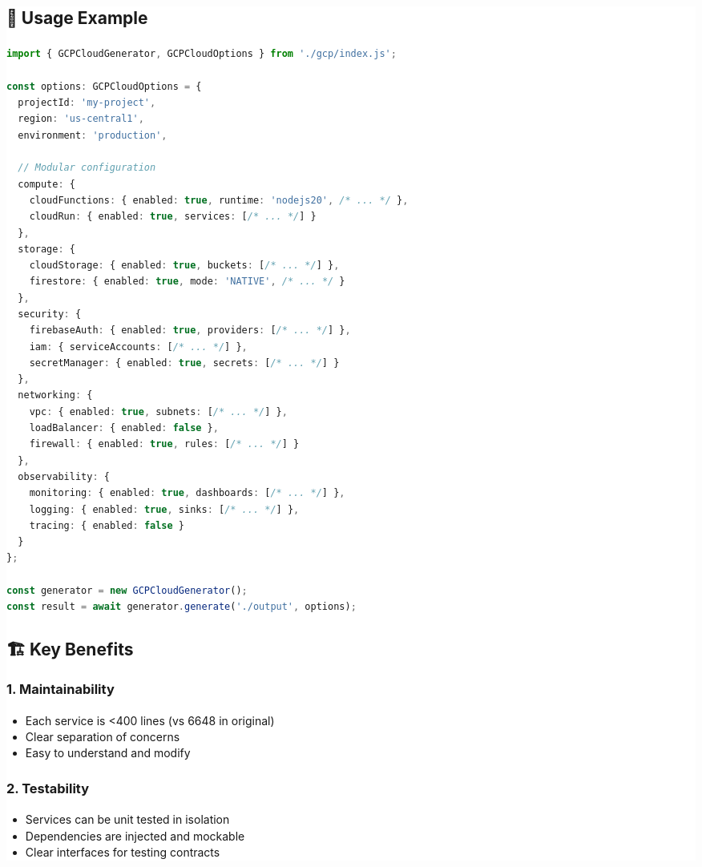 ## 🚀 Usage Example

```typescript
import { GCPCloudGenerator, GCPCloudOptions } from './gcp/index.js';

const options: GCPCloudOptions = {
  projectId: 'my-project',
  region: 'us-central1',
  environment: 'production',
  
  // Modular configuration
  compute: {
    cloudFunctions: { enabled: true, runtime: 'nodejs20', /* ... */ },
    cloudRun: { enabled: true, services: [/* ... */] }
  },
  storage: {
    cloudStorage: { enabled: true, buckets: [/* ... */] },
    firestore: { enabled: true, mode: 'NATIVE', /* ... */ }
  },
  security: {
    firebaseAuth: { enabled: true, providers: [/* ... */] },
    iam: { serviceAccounts: [/* ... */] },
    secretManager: { enabled: true, secrets: [/* ... */] }
  },
  networking: {
    vpc: { enabled: true, subnets: [/* ... */] },
    loadBalancer: { enabled: false },
    firewall: { enabled: true, rules: [/* ... */] }
  },
  observability: {
    monitoring: { enabled: true, dashboards: [/* ... */] },
    logging: { enabled: true, sinks: [/* ... */] },
    tracing: { enabled: false }
  }
};

const generator = new GCPCloudGenerator();
const result = await generator.generate('./output', options);
```

## 🏗️ Key Benefits

### 1. **Maintainability**
- Each service is <400 lines (vs 6648 in original)
- Clear separation of concerns
- Easy to understand and modify

### 2. **Testability**
- Services can be unit tested in isolation
- Dependencies are injected and mockable
- Clear interfaces for testing contracts
